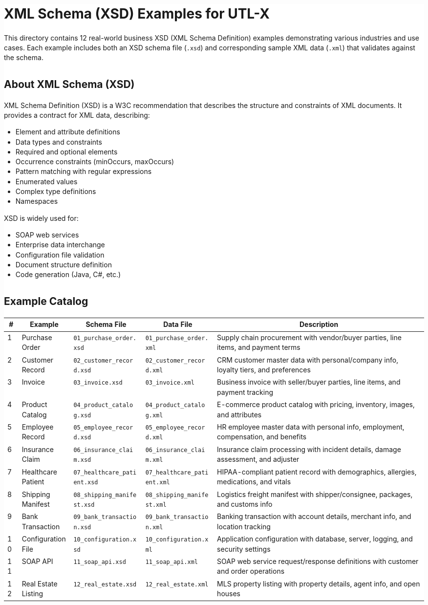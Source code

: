 # XML Schema (XSD) Examples for UTL-X

This directory contains 12 real-world business XSD (XML Schema Definition) examples demonstrating various industries and use cases. Each example includes both an XSD schema file (`.xsd`) and corresponding sample XML data (`.xml`) that validates against the schema.

## About XML Schema (XSD)

XML Schema Definition (XSD) is a W3C recommendation that describes the structure and constraints of XML documents. It provides a contract for XML data, describing:
- Element and attribute definitions
- Data types and constraints
- Required and optional elements
- Occurrence constraints (minOccurs, maxOccurs)
- Pattern matching with regular expressions
- Enumerated values
- Complex type definitions
- Namespaces

XSD is widely used for:
- SOAP web services
- Enterprise data interchange
- Configuration file validation
- Document structure definition
- Code generation (Java, C#, etc.)

## Example Catalog

| # | Example | Schema File | Data File | Description |
|---|---------|-------------|-----------|-------------|
| 1 | Purchase Order | `01_purchase_order.xsd` | `01_purchase_order.xml` | Supply chain procurement with vendor/buyer parties, line items, and payment terms |
| 2 | Customer Record | `02_customer_record.xsd` | `02_customer_record.xml` | CRM customer master data with personal/company info, loyalty tiers, and preferences |
| 3 | Invoice | `03_invoice.xsd` | `03_invoice.xml` | Business invoice with seller/buyer parties, line items, and payment tracking |
| 4 | Product Catalog | `04_product_catalog.xsd` | `04_product_catalog.xml` | E-commerce product catalog with pricing, inventory, images, and attributes |
| 5 | Employee Record | `05_employee_record.xsd` | `05_employee_record.xml` | HR employee master data with personal info, employment, compensation, and benefits |
| 6 | Insurance Claim | `06_insurance_claim.xsd` | `06_insurance_claim.xml` | Insurance claim processing with incident details, damage assessment, and adjuster |
| 7 | Healthcare Patient | `07_healthcare_patient.xsd` | `07_healthcare_patient.xml` | HIPAA-compliant patient record with demographics, allergies, medications, and vitals |
| 8 | Shipping Manifest | `08_shipping_manifest.xsd` | `08_shipping_manifest.xml` | Logistics freight manifest with shipper/consignee, packages, and customs info |
| 9 | Bank Transaction | `09_bank_transaction.xsd` | `09_bank_transaction.xml` | Banking transaction with account details, merchant info, and location tracking |
| 10 | Configuration File | `10_configuration.xsd` | `10_configuration.xml` | Application configuration with database, server, logging, and security settings |
| 11 | SOAP API | `11_soap_api.xsd` | `11_soap_api.xml` | SOAP web service request/response definitions with customer and order operations |
| 12 | Real Estate Listing | `12_real_estate.xsd` | `12_real_estate.xml` | MLS property listing with property details, agent info, and open houses |
